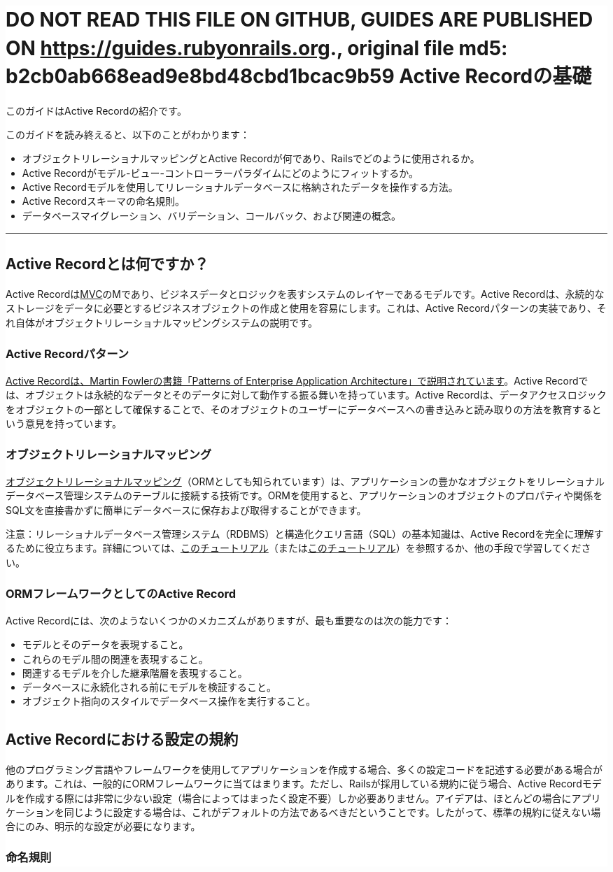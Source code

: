 **DO NOT READ THIS FILE ON GITHUB, GUIDES ARE PUBLISHED ON https://guides.rubyonrails.org.**, original file md5: b2cb0ab668ead9e8bd48cbd1bcac9b59
Active Recordの基礎
====================

このガイドはActive Recordの紹介です。

このガイドを読み終えると、以下のことがわかります：

* オブジェクトリレーショナルマッピングとActive Recordが何であり、Railsでどのように使用されるか。
* Active Recordがモデル-ビュー-コントローラーパラダイムにどのようにフィットするか。
* Active Recordモデルを使用してリレーショナルデータベースに格納されたデータを操作する方法。
* Active Recordスキーマの命名規則。
* データベースマイグレーション、バリデーション、コールバック、および関連の概念。

--------------------------------------------------------------------------------

Active Recordとは何ですか？
----------------------

Active Recordは[MVC][]のMであり、ビジネスデータとロジックを表すシステムのレイヤーであるモデルです。Active Recordは、永続的なストレージをデータに必要とするビジネスオブジェクトの作成と使用を容易にします。これは、Active Recordパターンの実装であり、それ自体がオブジェクトリレーショナルマッピングシステムの説明です。

### Active Recordパターン

[Active Recordは、Martin Fowlerの書籍「Patterns of Enterprise Application Architecture」で説明されています][MFAR]。Active Recordでは、オブジェクトは永続的なデータとそのデータに対して動作する振る舞いを持っています。Active Recordは、データアクセスロジックをオブジェクトの一部として確保することで、そのオブジェクトのユーザーにデータベースへの書き込みと読み取りの方法を教育するという意見を持っています。

### オブジェクトリレーショナルマッピング

[オブジェクトリレーショナルマッピング][ORM]（ORMとしても知られています）は、アプリケーションの豊かなオブジェクトをリレーショナルデータベース管理システムのテーブルに接続する技術です。ORMを使用すると、アプリケーションのオブジェクトのプロパティや関係をSQL文を直接書かずに簡単にデータベースに保存および取得することができます。

注意：リレーショナルデータベース管理システム（RDBMS）と構造化クエリ言語（SQL）の基本知識は、Active Recordを完全に理解するために役立ちます。詳細については、[このチュートリアル][sqlcourse]（または[このチュートリアル][rdbmsinfo]）を参照するか、他の手段で学習してください。

### ORMフレームワークとしてのActive Record

Active Recordには、次のようないくつかのメカニズムがありますが、最も重要なのは次の能力です：

* モデルとそのデータを表現すること。
* これらのモデル間の関連を表現すること。
* 関連するモデルを介した継承階層を表現すること。
* データベースに永続化される前にモデルを検証すること。
* オブジェクト指向のスタイルでデータベース操作を実行すること。

Active Recordにおける設定の規約
----------------------------------------------

他のプログラミング言語やフレームワークを使用してアプリケーションを作成する場合、多くの設定コードを記述する必要がある場合があります。これは、一般的にORMフレームワークに当てはまります。ただし、Railsが採用している規約に従う場合、Active Recordモデルを作成する際には非常に少ない設定（場合によってはまったく設定不要）しか必要ありません。アイデアは、ほとんどの場合にアプリケーションを同じように設定する場合は、これがデフォルトの方法であるべきだということです。したがって、標準の規約に従えない場合にのみ、明示的な設定が必要になります。

### 命名規則


[MVC]: https://en.wikipedia.org/wiki/Model%E2%80%93view%E2%80%93controller
[MFAR]: https://www.martinfowler.com/eaaCatalog/activeRecord.html
[ORM]: https://en.wikipedia.org/wiki/Object-relational_mapping
[sqlcourse]: https://www.khanacademy.org/computing/computer-programming/sql
[rdbmsinfo]: https://www.devart.com/what-is-rdbms/